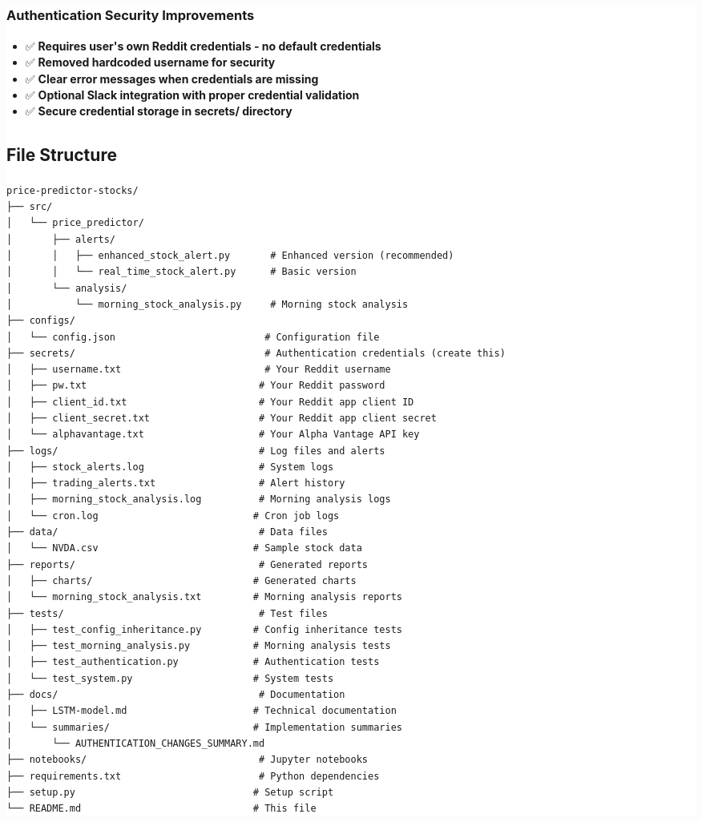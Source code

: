 ### Authentication Security Improvements
- ✅ **Requires user's own Reddit credentials - no default credentials**
- ✅ **Removed hardcoded username for security**
- ✅ **Clear error messages when credentials are missing**
- ✅ **Optional Slack integration with proper credential validation**
- ✅ **Secure credential storage in secrets/ directory**

## File Structure

```
price-predictor-stocks/
├── src/
│   └── price_predictor/
│       ├── alerts/
│       │   ├── enhanced_stock_alert.py       # Enhanced version (recommended)
│       │   └── real_time_stock_alert.py      # Basic version
│       └── analysis/
│           └── morning_stock_analysis.py     # Morning stock analysis
├── configs/
│   └── config.json                          # Configuration file
├── secrets/                                 # Authentication credentials (create this)
│   ├── username.txt                         # Your Reddit username
│   ├── pw.txt                              # Your Reddit password
│   ├── client_id.txt                       # Your Reddit app client ID
│   ├── client_secret.txt                   # Your Reddit app client secret
│   └── alphavantage.txt                    # Your Alpha Vantage API key
├── logs/                                   # Log files and alerts
│   ├── stock_alerts.log                    # System logs
│   ├── trading_alerts.txt                  # Alert history
│   ├── morning_stock_analysis.log          # Morning analysis logs
│   └── cron.log                           # Cron job logs
├── data/                                   # Data files
│   └── NVDA.csv                           # Sample stock data
├── reports/                                # Generated reports
│   ├── charts/                            # Generated charts
│   └── morning_stock_analysis.txt         # Morning analysis reports
├── tests/                                  # Test files
│   ├── test_config_inheritance.py         # Config inheritance tests
│   ├── test_morning_analysis.py           # Morning analysis tests
│   ├── test_authentication.py             # Authentication tests
│   └── test_system.py                     # System tests
├── docs/                                   # Documentation
│   ├── LSTM-model.md                      # Technical documentation
│   └── summaries/                         # Implementation summaries
│       └── AUTHENTICATION_CHANGES_SUMMARY.md
├── notebooks/                              # Jupyter notebooks
├── requirements.txt                        # Python dependencies
├── setup.py                               # Setup script
└── README.md                              # This file
```

